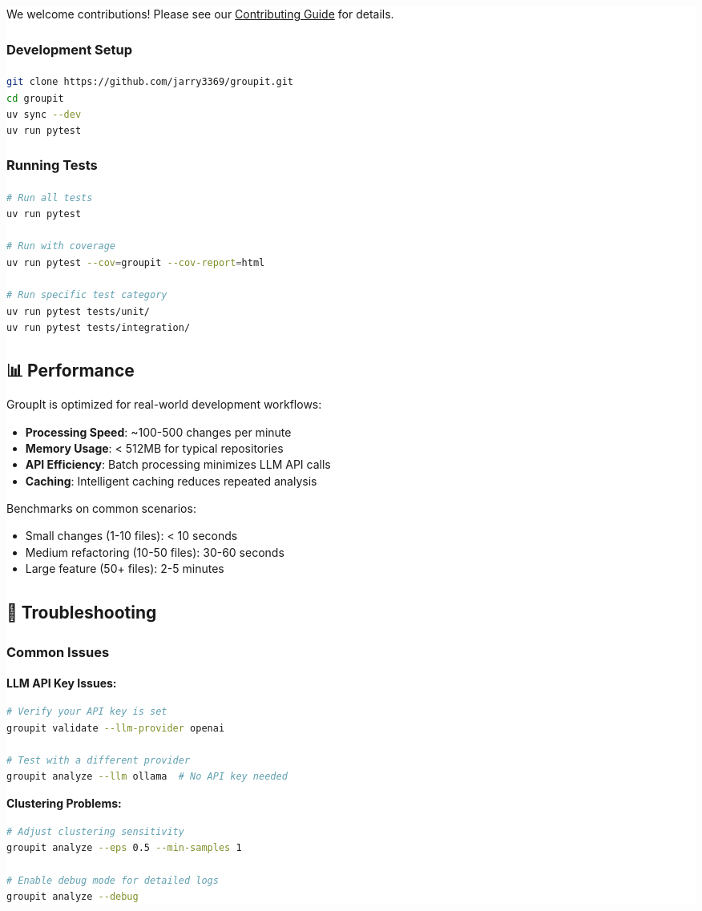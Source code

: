 We welcome contributions! Please see our [Contributing Guide](CONTRIBUTING.md) for details.

### Development Setup

```bash
git clone https://github.com/jarry3369/groupit.git
cd groupit
uv sync --dev
uv run pytest
```

### Running Tests

```bash
# Run all tests
uv run pytest

# Run with coverage
uv run pytest --cov=groupit --cov-report=html

# Run specific test category
uv run pytest tests/unit/
uv run pytest tests/integration/
```

## 📊 Performance

GroupIt is optimized for real-world development workflows:

- **Processing Speed**: ~100-500 changes per minute
- **Memory Usage**: < 512MB for typical repositories
- **API Efficiency**: Batch processing minimizes LLM API calls
- **Caching**: Intelligent caching reduces repeated analysis

Benchmarks on common scenarios:
- Small changes (1-10 files): < 10 seconds
- Medium refactoring (10-50 files): 30-60 seconds  
- Large feature (50+ files): 2-5 minutes

## 🐛 Troubleshooting

### Common Issues

**LLM API Key Issues:**
```bash
# Verify your API key is set
groupit validate --llm-provider openai

# Test with a different provider
groupit analyze --llm ollama  # No API key needed
```

**Clustering Problems:**
```bash
# Adjust clustering sensitivity
groupit analyze --eps 0.5 --min-samples 1

# Enable debug mode for detailed logs
groupit analyze --debug
```
